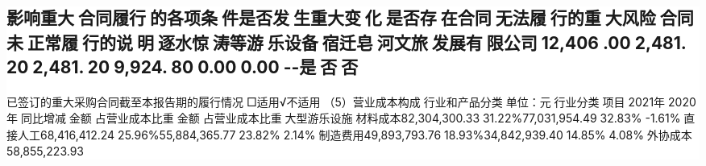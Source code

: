 影响重大
合同履行
的各项条
件是否发
生重大变
化
是否存
在合同
无法履
行的重
大风险
合同未
正常履
行的说
明
逐水惊
涛等游
乐设备
宿迁皂
河文旅
发展有
限公司
12,406
.00
2,481.
20
2,481.
20
9,924.
80
0.00
0.00
--是
否
否
--
已签订的重大采购合同截至本报告期的履行情况
□适用√不适用
（5）营业成本构成
行业和产品分类
单位：元
行业分类
项目
2021年
2020年
同比增减
金额
占营业成本比重
金额
占营业成本比重
大型游乐设施
材料成本82,304,300.33
31.22%77,031,954.49
32.83%
-1.61%
直接人工68,416,412.24
25.96%55,884,365.77
23.82%
2.14%
制造费用49,893,793.76
18.93%34,842,939.40
14.85%
4.08%
外协成本58,855,223.93